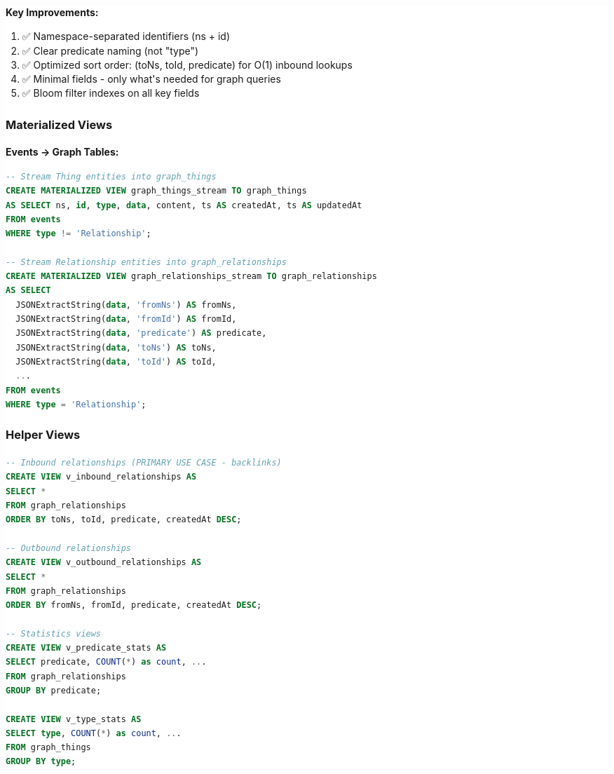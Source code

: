 **Key Improvements:**
1. ✅ Namespace-separated identifiers (ns + id)
2. ✅ Clear predicate naming (not "type")
3. ✅ Optimized sort order: (toNs, toId, predicate) for O(1) inbound lookups
4. ✅ Minimal fields - only what's needed for graph queries
5. ✅ Bloom filter indexes on all key fields

### Materialized Views

**Events → Graph Tables:**
```sql
-- Stream Thing entities into graph_things
CREATE MATERIALIZED VIEW graph_things_stream TO graph_things
AS SELECT ns, id, type, data, content, ts AS createdAt, ts AS updatedAt
FROM events
WHERE type != 'Relationship';

-- Stream Relationship entities into graph_relationships
CREATE MATERIALIZED VIEW graph_relationships_stream TO graph_relationships
AS SELECT
  JSONExtractString(data, 'fromNs') AS fromNs,
  JSONExtractString(data, 'fromId') AS fromId,
  JSONExtractString(data, 'predicate') AS predicate,
  JSONExtractString(data, 'toNs') AS toNs,
  JSONExtractString(data, 'toId') AS toId,
  ...
FROM events
WHERE type = 'Relationship';
```

### Helper Views

```sql
-- Inbound relationships (PRIMARY USE CASE - backlinks)
CREATE VIEW v_inbound_relationships AS
SELECT *
FROM graph_relationships
ORDER BY toNs, toId, predicate, createdAt DESC;

-- Outbound relationships
CREATE VIEW v_outbound_relationships AS
SELECT *
FROM graph_relationships
ORDER BY fromNs, fromId, predicate, createdAt DESC;

-- Statistics views
CREATE VIEW v_predicate_stats AS
SELECT predicate, COUNT(*) as count, ...
FROM graph_relationships
GROUP BY predicate;

CREATE VIEW v_type_stats AS
SELECT type, COUNT(*) as count, ...
FROM graph_things
GROUP BY type;
```
